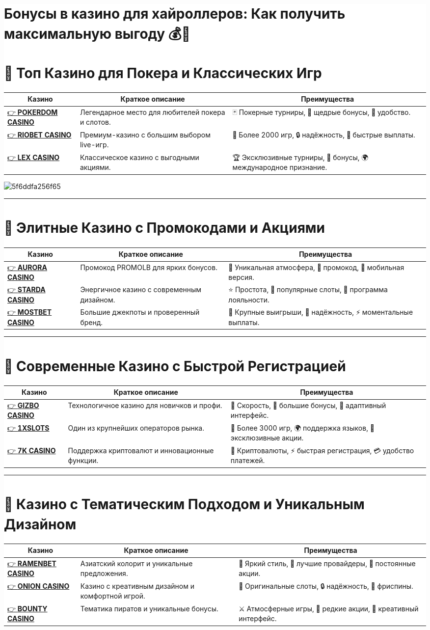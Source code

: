 # Бонусы в казино для хайроллеров: Как получить максимальную выгоду 💰🎉
# 🎰 Топ Казино для Покера и Классических Игр

| Казино             | Краткое описание                                                 | Преимущества                                |
|---------------------|------------------------------------------------------------------|--------------------------------------------|
| [👉 **POKERDOM CASINO**](https://brandplay.link/Bxg7SC7H) | Легендарное место для любителей покера и слотов. | 🃏 Покерные турниры, 🎁 щедрые бонусы, 📱 удобство. |
| [👉 **RIOBET CASINO**](https://brandplay.link/dtx89f2L)   | Премиум-казино с большим выбором live-игр.       | 🎰 Более 2000 игр, 🔒 надёжность, 💸 быстрые выплаты. |
| [👉 **LEX CASINO**](https://brandplay.link/2HFTmBc8)      | Классическое казино с выгодными акциями.         | 🏆 Эксклюзивные турниры, 🎁 бонусы, 🌍 международное признание. |

![5f6ddfa256f65](https://github.com/user-attachments/assets/2d2ad00b-67ee-4e0f-9eae-10976dad6962)

---

# 💎 Элитные Казино с Промокодами и Акциями

| Казино             | Краткое описание                                                 | Преимущества                                |
|---------------------|------------------------------------------------------------------|--------------------------------------------|
| [👉 **AURORA CASINO**](https://10trafic-stat2.com/click/668546566bcc6313411604c7/6766/15114/subaccount?promocode=PROMOLB) | Промокод PROMOLB для ярких бонусов.          | 🌌 Уникальная атмосфера, 🎁 промокод, 📱 мобильная версия. |
| [👉 **STARDA CASINO**](https://brandplay.link/cpFQbWKn)   | Энергичное казино с современным дизайном.       | ⭐ Простота, 🎰 популярные слоты, 💼 программа лояльности. |
| [👉 **MOSTBET CASINO**](https://ktbtis024ifqfn0mst.com/beQs) | Большие джекпоты и проверенный бренд.           | 💸 Крупные выигрыши, 🏅 надёжность, ⚡ моментальные выплаты. |

---

# 🚀 Современные Казино с Быстрой Регистрацией

| Казино             | Краткое описание                                                 | Преимущества                                |
|---------------------|------------------------------------------------------------------|--------------------------------------------|
| [👉 **GIZBO CASINO**](https://gizbo-tea02.com/c8e962e89)  | Технологичное казино для новичков и профи.    | 🚀 Скорость, 🤑 большие бонусы, 📱 адаптивный интерфейс. |
| [👉 **1XSLOTS**](https://brandplay.link/R4xfxqdm)         | Один из крупнейших операторов рынка.          | 🎰 Более 3000 игр, 🌍 поддержка языков, 🎁 эксклюзивные акции. |
| [👉 **7K CASINO**](https://brandplay.link/dd46bNgD)       | Поддержка криптовалют и инновационные функции. | 🤑 Криптовалюты, ⚡ быстрая регистрация, 💳 удобство платежей. |

---

# 🌟 Казино с Тематическим Подходом и Уникальным Дизайном

| Казино             | Краткое описание                                                 | Преимущества                                |
|---------------------|------------------------------------------------------------------|--------------------------------------------|
| [👉 **RAMENBET CASINO**](https://get.saltyram.com/ru/registration?apkpop=0&partner=p24970p3296034p5526) | Азиатский колорит и уникальные предложения.  | 🍜 Яркий стиль, 🎰 лучшие провайдеры, 🌟 постоянные акции. |
| [👉 **ONION CASINO**](https://obclk001-2d.top/click?offer_id=986&partner_id=10542&landing_id=1798&utm_medium=affiliate&sub_1=oncasino3) | Казино с креативным дизайном и комфортной игрой. | 🎰 Оригинальные слоты, 🔒 надёжность, 🌟 фриспины. |
| [👉 **BOUNTY CASINO**](https://bounty-casino.de/BOVK)     | Тематика пиратов и уникальные бонусы.           | ⚔️ Атмосферные игры, 🎁 редкие акции, 🌟 креативный интерфейс. |
